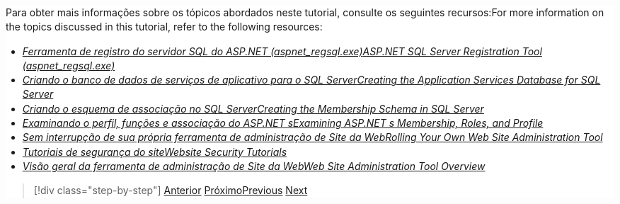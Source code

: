 <span data-ttu-id="a58e1-260">Para obter mais informações sobre os tópicos abordados neste tutorial, consulte os seguintes recursos:</span><span class="sxs-lookup"><span data-stu-id="a58e1-260">For more information on the topics discussed in this tutorial, refer to the following resources:</span></span>

- [<span data-ttu-id="a58e1-261">*Ferramenta de registro do servidor SQL do ASP.NET (aspnet_regsql.exe)*</span><span class="sxs-lookup"><span data-stu-id="a58e1-261">*ASP.NET SQL Server Registration Tool (aspnet_regsql.exe)*</span></span>](https://msdn.microsoft.com/library/ms229862.aspx)
- [<span data-ttu-id="a58e1-262">*Criando o banco de dados de serviços de aplicativo para o SQL Server*</span><span class="sxs-lookup"><span data-stu-id="a58e1-262">*Creating the Application Services Database for SQL Server*</span></span>](https://msdn.microsoft.com/library/x28wfk74.aspx)
- [<span data-ttu-id="a58e1-263">*Criando o esquema de associação no SQL Server*</span><span class="sxs-lookup"><span data-stu-id="a58e1-263">*Creating the Membership Schema in SQL Server*</span></span>](../../older-versions-security/membership/creating-the-membership-schema-in-sql-server-cs.md)
- [<span data-ttu-id="a58e1-264">*Examinando o perfil, funções e associação do ASP.NET s*</span><span class="sxs-lookup"><span data-stu-id="a58e1-264">*Examining ASP.NET s Membership, Roles, and Profile*</span></span>](http://aspnet.4guysfromrolla.com/articles/120705-1.aspx)
- [<span data-ttu-id="a58e1-265">*Sem interrupção de sua própria ferramenta de administração de Site da Web*</span><span class="sxs-lookup"><span data-stu-id="a58e1-265">*Rolling Your Own Web Site Administration Tool*</span></span>](http://aspnet.4guysfromrolla.com/articles/052307-1.aspx)
- [<span data-ttu-id="a58e1-266">*Tutoriais de segurança do site*</span><span class="sxs-lookup"><span data-stu-id="a58e1-266">*Website Security Tutorials*</span></span>](../../older-versions-security/introduction/security-basics-and-asp-net-support-cs.md)
- [<span data-ttu-id="a58e1-267">*Visão geral da ferramenta de administração de Site da Web*</span><span class="sxs-lookup"><span data-stu-id="a58e1-267">*Web Site Administration Tool Overview*</span></span>](https://msdn.microsoft.com/library/yy40ytx0.aspx)

> [!div class="step-by-step"]
> <span data-ttu-id="a58e1-268">[Anterior](configuring-the-production-web-application-to-use-the-production-database-cs.md)
> [Próximo](strategies-for-database-development-and-deployment-cs.md)</span><span class="sxs-lookup"><span data-stu-id="a58e1-268">[Previous](configuring-the-production-web-application-to-use-the-production-database-cs.md)
[Next](strategies-for-database-development-and-deployment-cs.md)</span></span>
